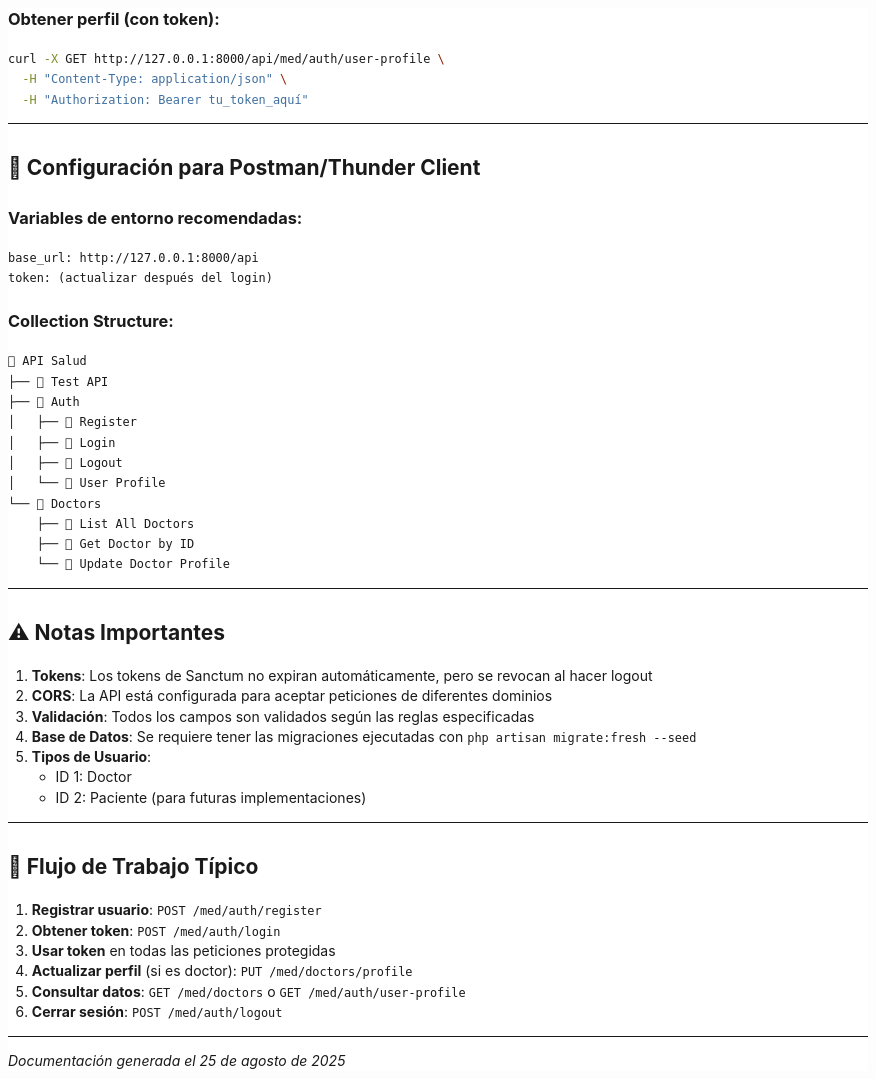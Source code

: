 ### Obtener perfil (con token):
```bash
curl -X GET http://127.0.0.1:8000/api/med/auth/user-profile \
  -H "Content-Type: application/json" \
  -H "Authorization: Bearer tu_token_aquí"
```

---

## 📱 Configuración para Postman/Thunder Client

### Variables de entorno recomendadas:
```
base_url: http://127.0.0.1:8000/api
token: (actualizar después del login)
```

### Collection Structure:
```
📁 API Salud
├── 📄 Test API
├── 📁 Auth
│   ├── 📄 Register
│   ├── 📄 Login
│   ├── 📄 Logout
│   └── 📄 User Profile
└── 📁 Doctors
    ├── 📄 List All Doctors
    ├── 📄 Get Doctor by ID
    └── 📄 Update Doctor Profile
```

---

## ⚠️ Notas Importantes

1. **Tokens**: Los tokens de Sanctum no expiran automáticamente, pero se revocan al hacer logout
2. **CORS**: La API está configurada para aceptar peticiones de diferentes dominios
3. **Validación**: Todos los campos son validados según las reglas especificadas
4. **Base de Datos**: Se requiere tener las migraciones ejecutadas con `php artisan migrate:fresh --seed`
5. **Tipos de Usuario**: 
   - ID 1: Doctor
   - ID 2: Paciente (para futuras implementaciones)

---

## 🔄 Flujo de Trabajo Típico

1. **Registrar usuario**: `POST /med/auth/register`
2. **Obtener token**: `POST /med/auth/login`
3. **Usar token** en todas las peticiones protegidas
4. **Actualizar perfil** (si es doctor): `PUT /med/doctors/profile`
5. **Consultar datos**: `GET /med/doctors` o `GET /med/auth/user-profile`
6. **Cerrar sesión**: `POST /med/auth/logout`

---

*Documentación generada el 25 de agosto de 2025*

